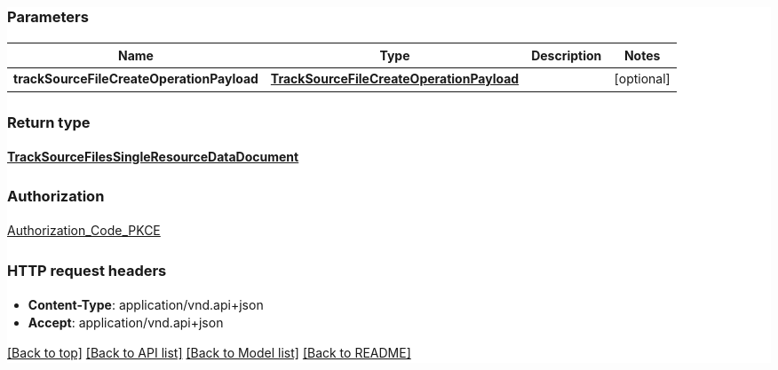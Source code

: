 ### Parameters

Name | Type | Description  | Notes
------------- | ------------- | ------------- | -------------
 **trackSourceFileCreateOperationPayload** | [**TrackSourceFileCreateOperationPayload**](TrackSourceFileCreateOperationPayload.md) |  | [optional] 

### Return type

[**TrackSourceFilesSingleResourceDataDocument**](TrackSourceFilesSingleResourceDataDocument.md)

### Authorization

[Authorization_Code_PKCE](../README.md#Authorization_Code_PKCE)

### HTTP request headers

 - **Content-Type**: application/vnd.api+json
 - **Accept**: application/vnd.api+json

[[Back to top]](#) [[Back to API list]](../README.md#documentation-for-api-endpoints) [[Back to Model list]](../README.md#documentation-for-models) [[Back to README]](../README.md)


